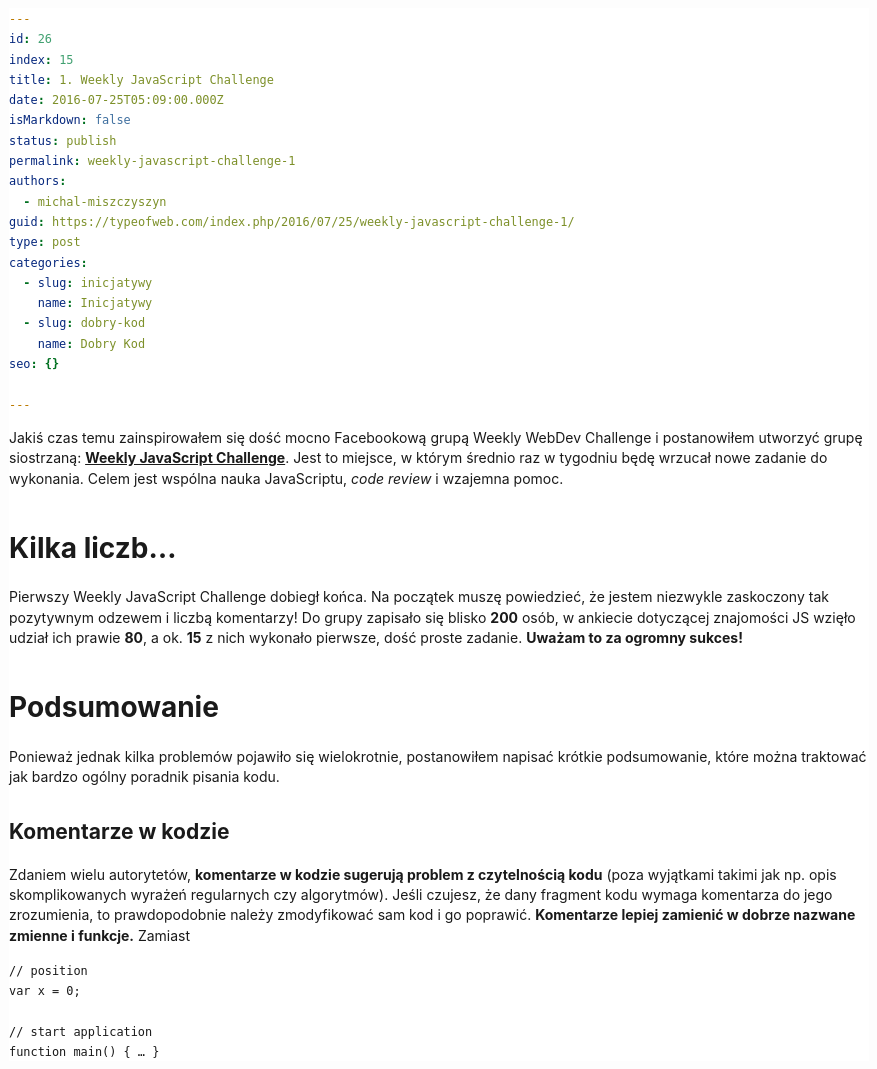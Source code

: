 ```yaml
---
id: 26
index: 15
title: 1. Weekly JavaScript Challenge
date: 2016-07-25T05:09:00.000Z
isMarkdown: false
status: publish
permalink: weekly-javascript-challenge-1
authors:
  - michal-miszczyszyn
guid: https://typeofweb.com/index.php/2016/07/25/weekly-javascript-challenge-1/
type: post
categories:
  - slug: inicjatywy
    name: Inicjatywy
  - slug: dobry-kod
    name: Dobry Kod
seo: {}

---
```

<p>Jakiś czas temu zainspirowałem się dość mocno Facebookową grupą Weekly WebDev Challenge i postanowiłem utworzyć grupę siostrzaną: <a href="https://www.facebook.com/groups/1131907053499522/"><strong>Weekly JavaScript Challenge</strong></a>. Jest to miejsce, w którym średnio raz w tygodniu będę wrzucał nowe zadanie do wykonania. Celem jest wspólna nauka JavaScriptu, <em>code review</em> i wzajemna pomoc.</p>

<h1 id="kilkaliczb">Kilka liczb…</h1>

<p>Pierwszy Weekly JavaScript Challenge dobiegł końca. Na początek muszę powiedzieć, że jestem niezwykle zaskoczony tak pozytywnym odzewem i liczbą komentarzy! Do grupy zapisało się blisko <strong>200</strong> osób, w ankiecie dotyczącej znajomości JS wzięło udział ich prawie <strong>80</strong>, a ok. <strong>15</strong> z nich wykonało pierwsze, dość proste zadanie. <strong>Uważam to za ogromny sukces!</strong></p>

<h1 id="podsumowanie">Podsumowanie</h1>

<p>Ponieważ jednak kilka problemów pojawiło się wielokrotnie, postanowiłem napisać krótkie podsumowanie, które można traktować jak bardzo ogólny poradnik pisania kodu.</p>

<h2 id="komentarzewkodzie">Komentarze w kodzie</h2>

<p>Zdaniem wielu autorytetów, <strong>komentarze w kodzie sugerują problem z czytelnością kodu</strong> (poza wyjątkami takimi jak np. opis skomplikowanych wyrażeń regularnych czy algorytmów). Jeśli czujesz, że dany fragment kodu wymaga komentarza do jego zrozumienia, to prawdopodobnie należy zmodyfikować sam kod i go poprawić. <strong>Komentarze lepiej zamienić w dobrze nazwane zmienne i funkcje.</strong> Zamiast  </p>

<pre><code class="language-javascript">// position
var x = 0;

// start application
function main() { … }  
</code></pre>
